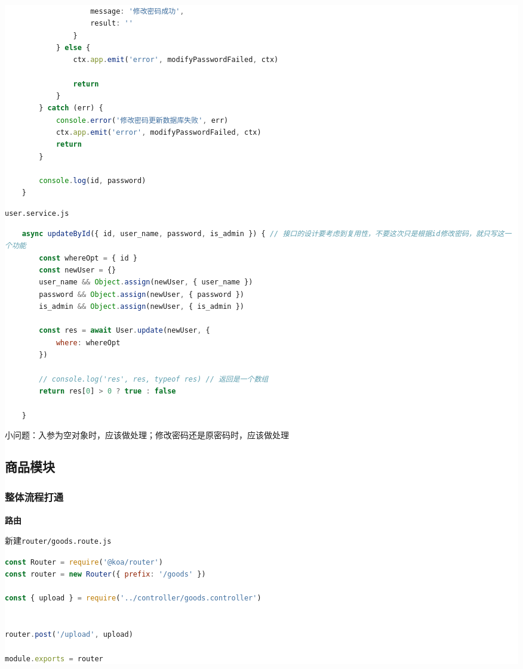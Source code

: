 ```js
                    message: '修改密码成功',
                    result: ''
                }
            } else {
                ctx.app.emit('error', modifyPasswordFailed, ctx)

                return
            }
        } catch (err) {
            console.error('修改密码更新数据库失败', err)
            ctx.app.emit('error', modifyPasswordFailed, ctx)
            return
        }

        console.log(id, password)
    }
```

`user.service.js`

```js
    async updateById({ id, user_name, password, is_admin }) { // 接口的设计要考虑到复用性，不要这次只是根据id修改密码，就只写这一个功能
        const whereOpt = { id }
        const newUser = {}
        user_name && Object.assign(newUser, { user_name })
        password && Object.assign(newUser, { password })
        is_admin && Object.assign(newUser, { is_admin })

        const res = await User.update(newUser, {
            where: whereOpt
        })

        // console.log('res', res, typeof res) // 返回是一个数组
        return res[0] > 0 ? true : false

    }
```

小问题：入参为空对象时，应该做处理；修改密码还是原密码时，应该做处理



## 商品模块

### 整体流程打通

**路由**

新建`router/goods.route.js`

```js
const Router = require('@koa/router')
const router = new Router({ prefix: '/goods' })

const { upload } = require('../controller/goods.controller')


router.post('/upload', upload)

module.exports = router
```


  [Symbol(kCapture)]: false